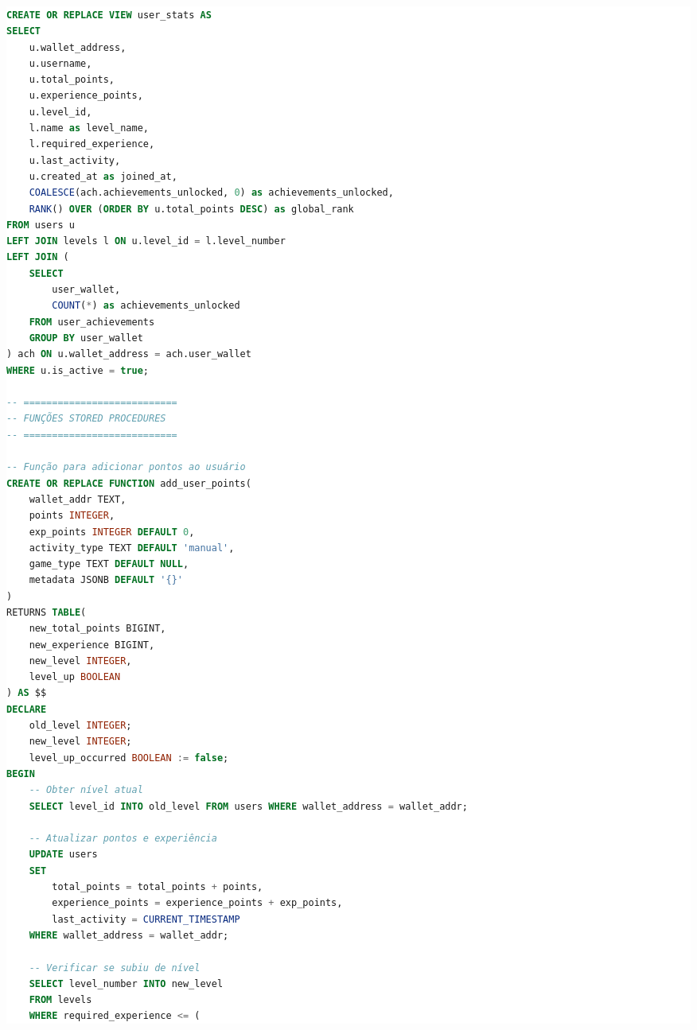 ```sql
CREATE OR REPLACE VIEW user_stats AS
SELECT 
    u.wallet_address,
    u.username,
    u.total_points,
    u.experience_points,
    u.level_id,
    l.name as level_name,
    l.required_experience,
    u.last_activity,
    u.created_at as joined_at,
    COALESCE(ach.achievements_unlocked, 0) as achievements_unlocked,
    RANK() OVER (ORDER BY u.total_points DESC) as global_rank
FROM users u
LEFT JOIN levels l ON u.level_id = l.level_number
LEFT JOIN (
    SELECT 
        user_wallet, 
        COUNT(*) as achievements_unlocked 
    FROM user_achievements 
    GROUP BY user_wallet
) ach ON u.wallet_address = ach.user_wallet
WHERE u.is_active = true;

-- ===========================
-- FUNÇÕES STORED PROCEDURES
-- ===========================

-- Função para adicionar pontos ao usuário
CREATE OR REPLACE FUNCTION add_user_points(
    wallet_addr TEXT,
    points INTEGER,
    exp_points INTEGER DEFAULT 0,
    activity_type TEXT DEFAULT 'manual',
    game_type TEXT DEFAULT NULL,
    metadata JSONB DEFAULT '{}'
)
RETURNS TABLE(
    new_total_points BIGINT,
    new_experience BIGINT,
    new_level INTEGER,
    level_up BOOLEAN
) AS $$
DECLARE
    old_level INTEGER;
    new_level INTEGER;
    level_up_occurred BOOLEAN := false;
BEGIN
    -- Obter nível atual
    SELECT level_id INTO old_level FROM users WHERE wallet_address = wallet_addr;
    
    -- Atualizar pontos e experiência
    UPDATE users 
    SET 
        total_points = total_points + points,
        experience_points = experience_points + exp_points,
        last_activity = CURRENT_TIMESTAMP
    WHERE wallet_address = wallet_addr;
    
    -- Verificar se subiu de nível
    SELECT level_number INTO new_level
    FROM levels 
    WHERE required_experience <= (
```